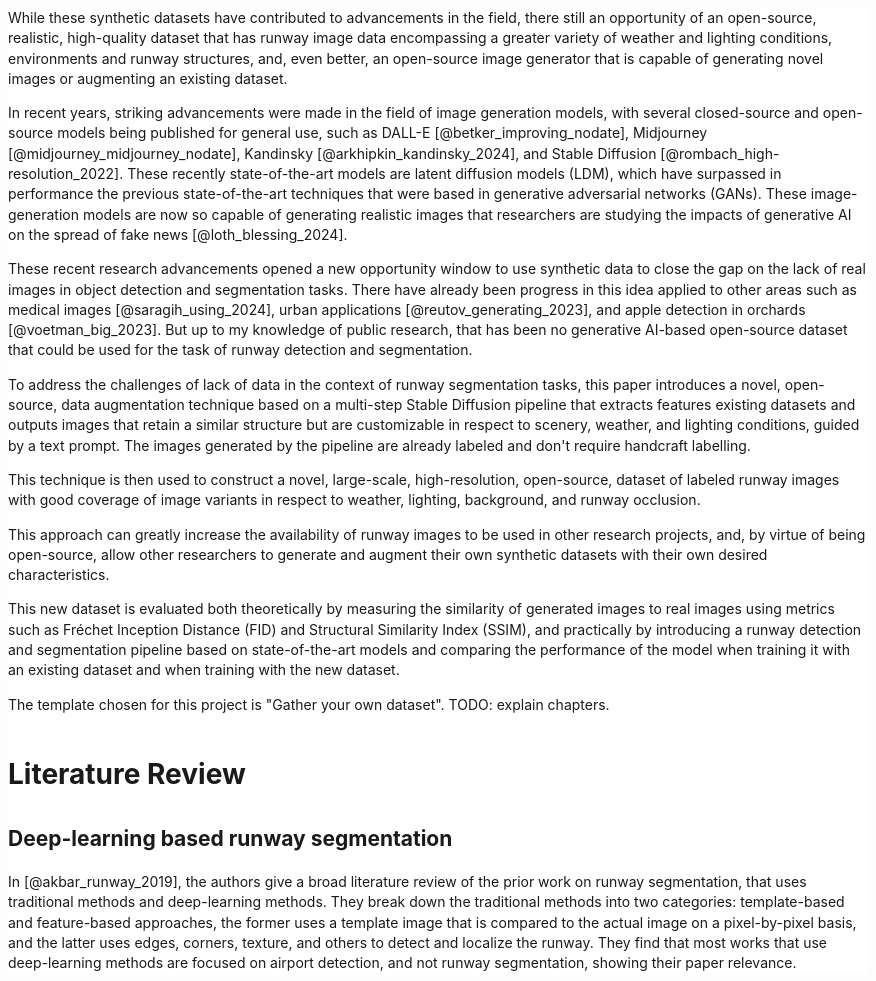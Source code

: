 While these synthetic datasets have contributed to advancements in the field, there still an opportunity of an open-source, realistic, high-quality dataset that has runway image data encompassing a greater variety of weather and lighting conditions, environments and runway structures, and, even better, an open-source image generator that is capable of generating novel images or augmenting an existing dataset.

In recent years, striking advancements were made in the field of image generation models, with several closed-source and open-source models being published for general use, such as DALL-E [@betker_improving_nodate], Midjourney [@midjourney_midjourney_nodate], Kandinsky [@arkhipkin_kandinsky_2024], and Stable Diffusion [@rombach_high-resolution_2022]. These recently state-of-the-art models are latent diffusion models (LDM), which have surpassed in performance the previous state-of-the-art techniques that were based in generative adversarial networks (GANs). These image-generation models are now so capable of generating realistic images that researchers are studying the impacts of generative AI on the spread of fake news [@loth_blessing_2024].

These recent research advancements opened a new opportunity window to use synthetic data to close the gap on the lack of real images in object detection and segmentation tasks. There have already been progress in this idea applied to other areas such as medical images [@saragih_using_2024], urban applications [@reutov_generating_2023], and apple detection in orchards [@voetman_big_2023]. But up to my knowledge of public research, that has been no generative AI-based open-source dataset that could be used for the task of runway detection and segmentation.

To address the challenges of lack of data in the context of runway segmentation tasks, this paper introduces a novel, open-source, data augmentation technique based on a multi-step Stable Diffusion pipeline that extracts features existing datasets and outputs images that retain a similar structure but are customizable in respect to scenery, weather, and lighting conditions, guided by a text prompt. The images generated by the pipeline are already labeled and don't require handcraft labelling.

This technique is then used to construct a novel, large-scale, high-resolution, open-source, dataset of labeled runway images with good coverage of image variants in respect to weather, lighting, background, and runway occlusion.

This approach can greatly increase the availability of runway images to be used in other research projects, and, by virtue of being open-source, allow other researchers to generate and augment their own synthetic datasets with their own desired characteristics.

This new dataset is evaluated both theoretically by measuring the similarity of generated images to real images using metrics such as Fréchet Inception Distance (FID) and Structural Similarity Index (SSIM), and practically by introducing a runway detection and segmentation pipeline based on state-of-the-art models and comparing the performance of the model when training it with an existing dataset and when training with the new dataset.

The template chosen for this project is "Gather your own dataset". TODO: explain chapters.

# Literature Review

## Deep-learning based runway segmentation

In [@akbar_runway_2019], the authors give a broad literature review of the prior work on runway segmentation, that uses traditional methods and deep-learning methods. They break down the traditional methods into two categories: template-based and feature-based approaches, the former uses a template image that is compared to the actual image on a pixel-by-pixel basis, and the latter uses edges, corners, texture, and others to detect and localize the runway. They find that most works that use deep-learning methods are focused on airport detection, and not runway segmentation, showing their paper relevance.
